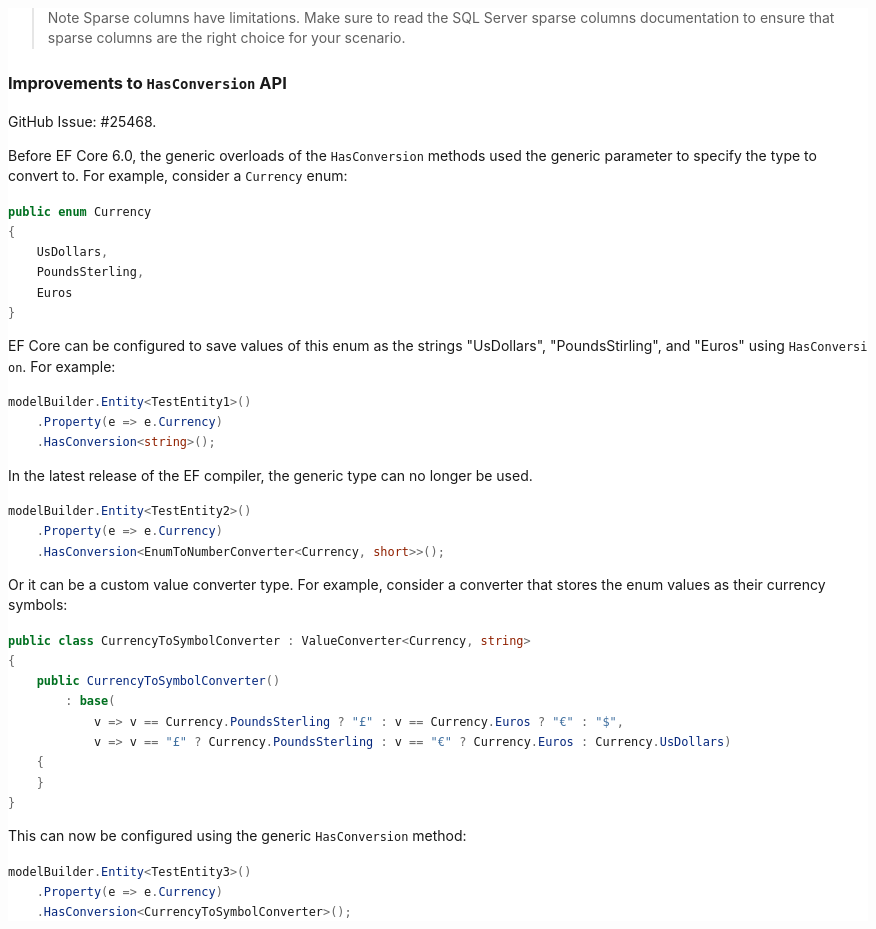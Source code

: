 > Note
Sparse columns have limitations. Make sure to read the SQL Server sparse columns documentation to ensure that sparse columns are the right choice for your scenario.

### Improvements to ```HasConversion``` API

GitHub Issue: #25468.

Before EF Core 6.0, the generic overloads of the ```HasConversion``` methods used the generic parameter to specify the type to convert to. For example, consider a ```Currency``` enum:

```csharp
public enum Currency
{
    UsDollars,
    PoundsSterling,
    Euros
}
```

EF Core can be configured to save values of this enum as the strings "UsDollars", "PoundsStirling", and "Euros" using ```HasConversion```<string>. For example:

```csharp
modelBuilder.Entity<TestEntity1>()
    .Property(e => e.Currency)
    .HasConversion<string>();
```

In the latest release of the EF compiler, the generic type can no longer be used.

```csharp
modelBuilder.Entity<TestEntity2>()
    .Property(e => e.Currency)
    .HasConversion<EnumToNumberConverter<Currency, short>>();
```

Or it can be a custom value converter type. For example, consider a converter that stores the enum values as their currency symbols:

```csharp
public class CurrencyToSymbolConverter : ValueConverter<Currency, string>
{
    public CurrencyToSymbolConverter()
        : base(
            v => v == Currency.PoundsSterling ? "£" : v == Currency.Euros ? "€" : "$",
            v => v == "£" ? Currency.PoundsSterling : v == "€" ? Currency.Euros : Currency.UsDollars)
    {
    }
}
```

This can now be configured using the generic ```HasConversion``` method:

```csharp
modelBuilder.Entity<TestEntity3>()
    .Property(e => e.Currency)
    .HasConversion<CurrencyToSymbolConverter>();
```
